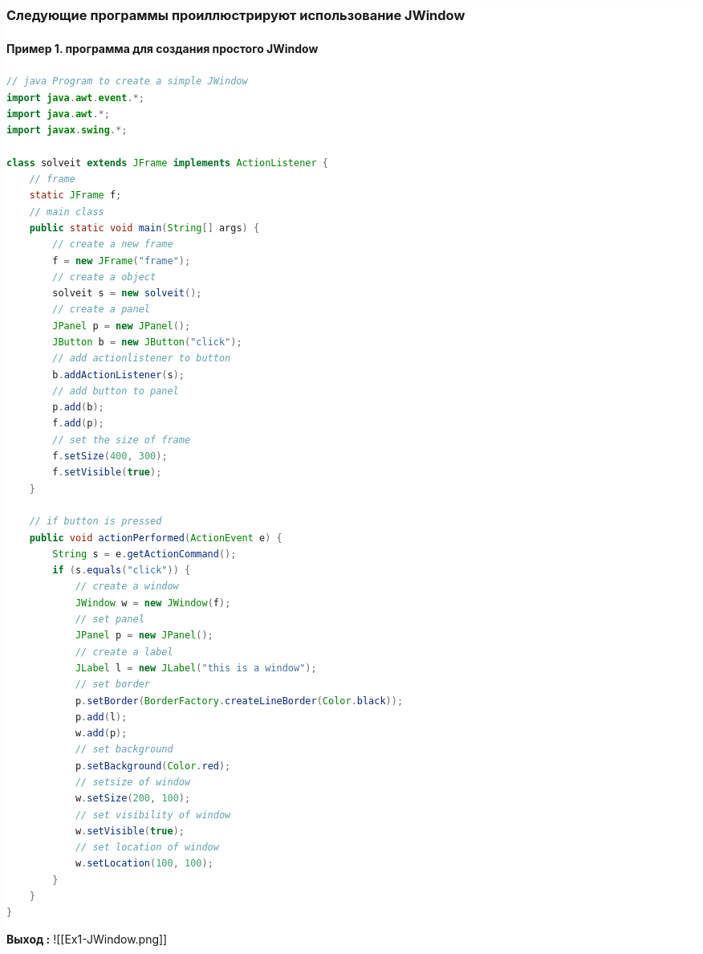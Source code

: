 ### Следующие программы проиллюстрируют использование JWindow

#### Пример 1. программа для создания простого JWindow

```java
// java Program to create a simple JWindow 
import java.awt.event.*; 
import java.awt.*; 
import javax.swing.*; 
  
class solveit extends JFrame implements ActionListener { 
    // frame 
    static JFrame f; 
    // main class 
    public static void main(String[] args) { 
        // create a new frame 
        f = new JFrame("frame"); 
        // create a object 
        solveit s = new solveit(); 
        // create a panel 
        JPanel p = new JPanel(); 
        JButton b = new JButton("click"); 
        // add actionlistener to button 
        b.addActionListener(s); 
        // add button to panel 
        p.add(b); 
        f.add(p); 
        // set the size of frame 
        f.setSize(400, 300); 
        f.setVisible(true); 
    } 
  
    // if button is pressed 
    public void actionPerformed(ActionEvent e) { 
        String s = e.getActionCommand(); 
        if (s.equals("click")) { 
            // create a window 
            JWindow w = new JWindow(f); 
            // set panel 
            JPanel p = new JPanel(); 
            // create a label 
            JLabel l = new JLabel("this is a window"); 
            // set border 
            p.setBorder(BorderFactory.createLineBorder(Color.black)); 
            p.add(l); 
            w.add(p); 
            // set background 
            p.setBackground(Color.red); 
            // setsize of window 
            w.setSize(200, 100); 
            // set visibility of window 
            w.setVisible(true); 
            // set location of window 
            w.setLocation(100, 100); 
        } 
    } 
} 
```
**Выход :**
![[Ex1-JWindow.png]]

